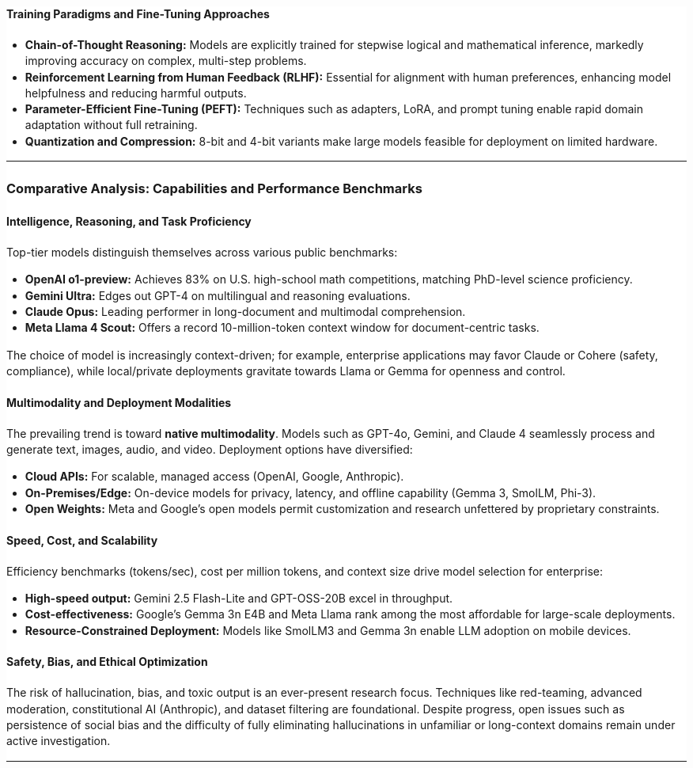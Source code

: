 #### Training Paradigms and Fine-Tuning Approaches

- **Chain-of-Thought Reasoning:** Models are explicitly trained for stepwise logical and mathematical inference, markedly improving accuracy on complex, multi-step problems.
- **Reinforcement Learning from Human Feedback (RLHF):** Essential for alignment with human preferences, enhancing model helpfulness and reducing harmful outputs.
- **Parameter-Efficient Fine-Tuning (PEFT):** Techniques such as adapters, LoRA, and prompt tuning enable rapid domain adaptation without full retraining.
- **Quantization and Compression:** 8-bit and 4-bit variants make large models feasible for deployment on limited hardware.

---

### Comparative Analysis: Capabilities and Performance Benchmarks

#### Intelligence, Reasoning, and Task Proficiency

Top-tier models distinguish themselves across various public benchmarks:
- **OpenAI o1-preview:** Achieves 83% on U.S. high-school math competitions, matching PhD-level science proficiency.
- **Gemini Ultra:** Edges out GPT-4 on multilingual and reasoning evaluations.
- **Claude Opus:** Leading performer in long-document and multimodal comprehension.
- **Meta Llama 4 Scout:** Offers a record 10-million-token context window for document-centric tasks.

The choice of model is increasingly context-driven; for example, enterprise applications may favor Claude or Cohere (safety, compliance), while local/private deployments gravitate towards Llama or Gemma for openness and control.

#### Multimodality and Deployment Modalities

The prevailing trend is toward **native multimodality**. Models such as GPT-4o, Gemini, and Claude 4 seamlessly process and generate text, images, audio, and video. Deployment options have diversified:
- **Cloud APIs:** For scalable, managed access (OpenAI, Google, Anthropic).
- **On-Premises/Edge:** On-device models for privacy, latency, and offline capability (Gemma 3, SmolLM, Phi-3).
- **Open Weights:** Meta and Google’s open models permit customization and research unfettered by proprietary constraints.

#### Speed, Cost, and Scalability

Efficiency benchmarks (tokens/sec), cost per million tokens, and context size drive model selection for enterprise:
- **High-speed output:** Gemini 2.5 Flash-Lite and GPT-OSS-20B excel in throughput.
- **Cost-effectiveness:** Google’s Gemma 3n E4B and Meta Llama rank among the most affordable for large-scale deployments.
- **Resource-Constrained Deployment:** Models like SmolLM3 and Gemma 3n enable LLM adoption on mobile devices.

#### Safety, Bias, and Ethical Optimization

The risk of hallucination, bias, and toxic output is an ever-present research focus. Techniques like red-teaming, advanced moderation, constitutional AI (Anthropic), and dataset filtering are foundational. Despite progress, open issues such as persistence of social bias and the difficulty of fully eliminating hallucinations in unfamiliar or long-context domains remain under active investigation.

---